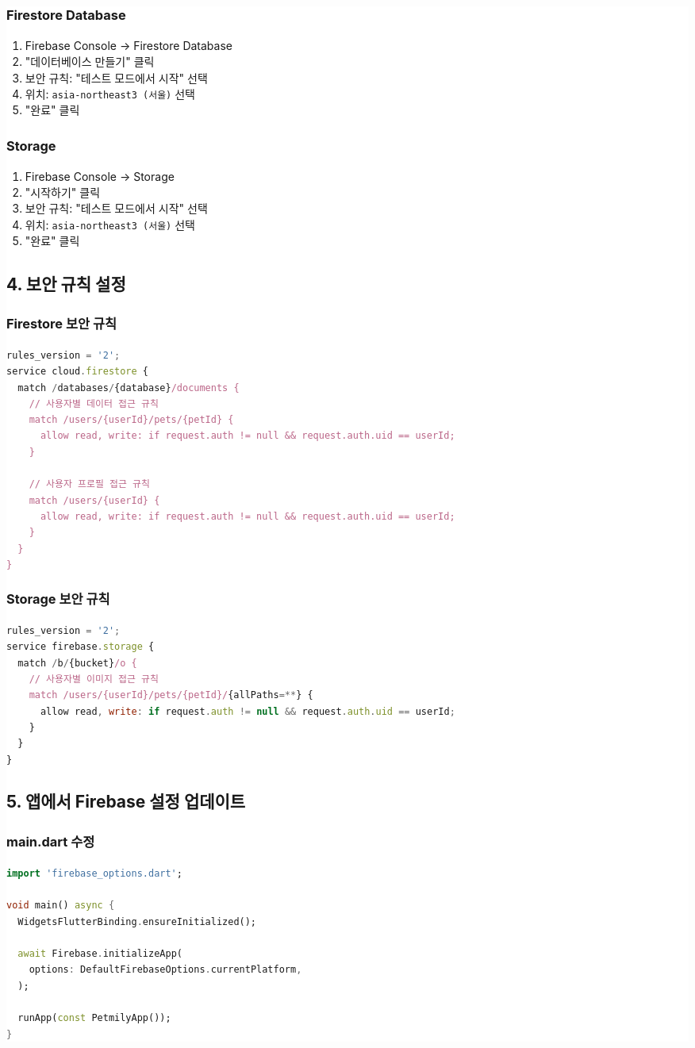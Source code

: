 ### Firestore Database
1. Firebase Console → Firestore Database
2. "데이터베이스 만들기" 클릭
3. 보안 규칙: "테스트 모드에서 시작" 선택
4. 위치: `asia-northeast3 (서울)` 선택
5. "완료" 클릭

### Storage
1. Firebase Console → Storage
2. "시작하기" 클릭
3. 보안 규칙: "테스트 모드에서 시작" 선택
4. 위치: `asia-northeast3 (서울)` 선택
5. "완료" 클릭

## 4. 보안 규칙 설정

### Firestore 보안 규칙
```javascript
rules_version = '2';
service cloud.firestore {
  match /databases/{database}/documents {
    // 사용자별 데이터 접근 규칙
    match /users/{userId}/pets/{petId} {
      allow read, write: if request.auth != null && request.auth.uid == userId;
    }
    
    // 사용자 프로필 접근 규칙
    match /users/{userId} {
      allow read, write: if request.auth != null && request.auth.uid == userId;
    }
  }
}
```

### Storage 보안 규칙
```javascript
rules_version = '2';
service firebase.storage {
  match /b/{bucket}/o {
    // 사용자별 이미지 접근 규칙
    match /users/{userId}/pets/{petId}/{allPaths=**} {
      allow read, write: if request.auth != null && request.auth.uid == userId;
    }
  }
}
```

## 5. 앱에서 Firebase 설정 업데이트

### main.dart 수정
```dart
import 'firebase_options.dart';

void main() async {
  WidgetsFlutterBinding.ensureInitialized();
  
  await Firebase.initializeApp(
    options: DefaultFirebaseOptions.currentPlatform,
  );
  
  runApp(const PetmilyApp());
}
```